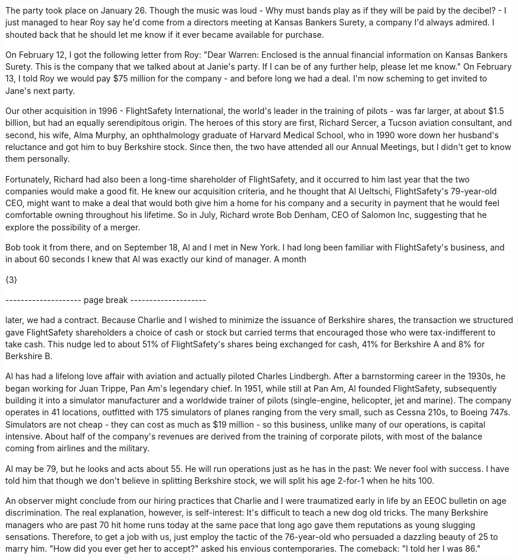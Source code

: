 The party took place on January 26. Though the music was loud - Why must bands play as if they will be paid by the decibel? - I just managed to hear Roy say he'd come from a directors meeting at Kansas Bankers Surety, a company I'd always admired. I shouted back that he should let me know if it ever became available for purchase.

 On February 12, I got the following letter from Roy: "Dear Warren: Enclosed is the annual financial information on Kansas Bankers Surety. This is the company that we talked about at Janie's party. If I can be of any further help, please let me know." On February 13, I told Roy we would pay \$75 million for the company - and before long we had a deal. I'm now scheming to get invited to Jane's next party.

 Our other acquisition in 1996 - FlightSafety International, the world's leader in the training of pilots - was far larger, at about \$1.5 billion, but had an equally serendipitous origin. The heroes of this story are first, Richard Sercer, a Tucson aviation consultant, and second, his wife, Alma Murphy, an ophthalmology graduate of Harvard Medical School, who in 1990 wore down her husband's reluctance and got him to buy Berkshire stock. Since then, the two have attended all our Annual Meetings, but I didn't get to know them personally.

 Fortunately, Richard had also been a long-time shareholder of FlightSafety, and it occurred to him last year that the two companies would make a good fit. He knew our acquisition criteria, and he thought that Al Ueltschi, FlightSafety's 79-year-old CEO, might want to make a deal that would both give him a home for his company and a security in payment that he would feel comfortable owning throughout his lifetime. So in July, Richard wrote Bob Denham, CEO of Salomon Inc, suggesting that he explore the possibility of a merger.

 Bob took it from there, and on September 18, Al and I met in New York. I had long been familiar with FlightSafety's business, and in about 60 seconds I knew that Al was exactly our kind of manager. A month 

{3}

-------------------- page break --------------------

later, we had a contract. Because Charlie and I wished to minimize the issuance of Berkshire shares, the transaction we structured gave FlightSafety shareholders a choice of cash or stock but carried terms that encouraged those who were tax-indifferent to take cash. This nudge led to about 51% of FlightSafety's shares being exchanged for cash, 41% for Berkshire A and 8% for Berkshire B.

 Al has had a lifelong love affair with aviation and actually piloted Charles Lindbergh. After a barnstorming career in the 1930s, he began working for Juan Trippe, Pan Am's legendary chief. In 1951, while still at Pan Am, Al founded FlightSafety, subsequently building it into a simulator manufacturer and a worldwide trainer of pilots (single-engine, helicopter, jet and marine). The company operates in 41 locations, outfitted with 175 simulators of planes ranging from the very small, such as Cessna 210s, to Boeing 747s. Simulators are not cheap - they can cost as much as \$19 million - so this business, unlike many of our operations, is capital intensive. About half of the company's revenues are derived from the training of corporate pilots, with most of the balance coming from airlines and the military.

 Al may be 79, but he looks and acts about 55. He will run operations just as he has in the past: We never fool with success. I have told him that though we don't believe in splitting Berkshire stock, we will split his age 2-for-1 when he hits 100.

 An observer might conclude from our hiring practices that Charlie and I were traumatized early in life by an EEOC bulletin on age discrimination. The real explanation, however, is self-interest: It's difficult to teach a new dog old tricks. The many Berkshire managers who are past 70 hit home runs today at the same pace that long ago gave them reputations as young slugging sensations. Therefore, to get a job with us, just employ the tactic of the 76-year-old who persuaded a dazzling beauty of 25 to marry him. "How did you ever get her to accept?" asked his envious contemporaries. The comeback: "I told her I was 86."
